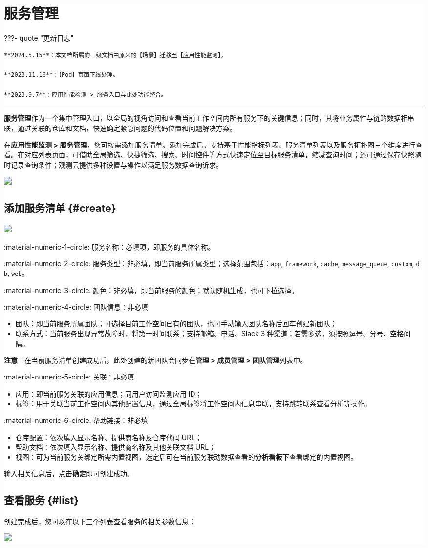 # 服务管理

???- quote "更新日志"

    **2024.5.15**：本文档所属的一级文档由原来的【场景】迁移至【应用性能监测】。

    **2023.11.16**：【Pod】页面下线处理。

    **2023.9.7**：应用性能检测 > 服务入口与此处功能整合。

---

**服务管理**作为一个集中管理入口，以全局的视角访问和查看当前工作空间内所有服务下的关键信息；同时，其将业务属性与链路数据相串联，通过关联的仓库和文档，快速确定紧急问题的代码位置和问题解决方案。

在**应用性能监测 > 服务管理**，您可按需添加服务清单。添加完成后，支持基于[性能指标列表](#performance)、[服务清单列表](#list-deatils)以及[服务拓扑图](#service-map)三个维度进行查看。在对应列表页面，可借助全局筛选、快捷筛选、搜索、时间控件等方式快速定位至目标服务清单，缩减查询时间；还可通过保存快照随时记录查询条件；观测云提供多种设置与操作以满足服务数据查询诉求。

![](img/service-2.png)


## 添加服务清单 {#create}


![](img/service-1.png)

:material-numeric-1-circle: 服务名称：必填项，即服务的具体名称。 

:material-numeric-2-circle: 服务类型：非必填，即当前服务所属类型；选择范围包括：`app`, `framework`, `cache`, `message_queue`, `custom`, `db`, `web`。  

:material-numeric-3-circle: 颜色：非必填，即当前服务的颜色；默认随机生成，也可下拉选择。

:material-numeric-4-circle: 团队信息：非必填  

- 团队：即当前服务所属团队；可选择目前工作空间已有的团队，也可手动输入团队名称后回车创建新团队；  
- 联系方式：当前服务出现异常故障时，将第一时间联系；支持邮箱、电话、Slack 3 种渠道；若需多选，须按照逗号、分号、空格间隔。

**注意**：在当前服务清单创建成功后，此处创建的新团队会同步在**管理 > 成员管理 > 团队管理**列表中。

:material-numeric-5-circle: 关联：非必填  

- 应用：即当前服务关联的应用信息；同用户访问监测应用 ID；
- 标签：用于关联当前工作空间内其他配置信息，通过全局标签将工作空间内信息串联，支持跳转联系查看分析等操作。

:material-numeric-6-circle: 帮助链接：非必填   

- 仓库配置：依次填入显示名称、提供商名称及仓库代码 URL；          
- 帮助文档：依次填入显示名称、提供商名称及其他关联文档 URL；  
- 视图：可为当前服务关绑定所需内置视图，选定后可在当前服务联动数据查看的**分析看板**下查看绑定的内置视图。 

输入相关信息后，点击**确定**即可创建成功。

## 查看服务 {#list}

创建完成后，您可以在以下三个列表查看服务的相关参数信息：

![](img/service-3.png)
